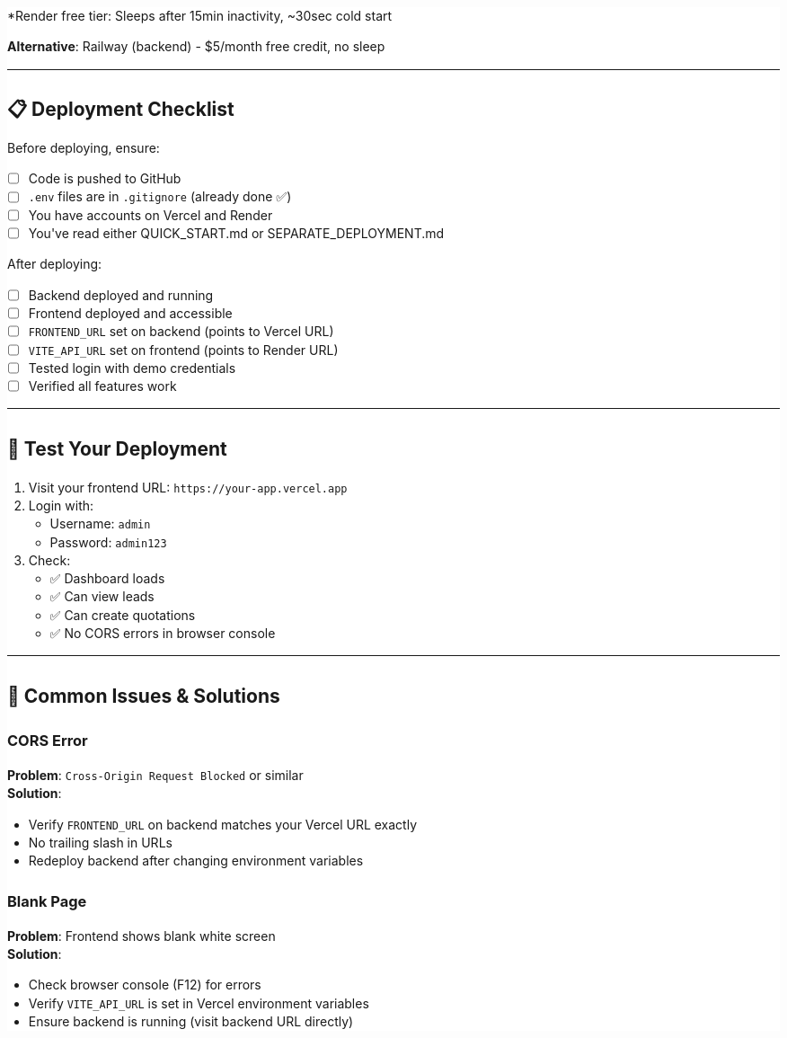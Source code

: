 *Render free tier: Sleeps after 15min inactivity, ~30sec cold start

**Alternative**: Railway (backend) - $5/month free credit, no sleep

---

## 📋 Deployment Checklist

Before deploying, ensure:

- [ ] Code is pushed to GitHub
- [ ] `.env` files are in `.gitignore` (already done ✅)
- [ ] You have accounts on Vercel and Render
- [ ] You've read either QUICK_START.md or SEPARATE_DEPLOYMENT.md

After deploying:

- [ ] Backend deployed and running
- [ ] Frontend deployed and accessible
- [ ] `FRONTEND_URL` set on backend (points to Vercel URL)
- [ ] `VITE_API_URL` set on frontend (points to Render URL)
- [ ] Tested login with demo credentials
- [ ] Verified all features work

---

## 🧪 Test Your Deployment

1. Visit your frontend URL: `https://your-app.vercel.app`
2. Login with:
   - Username: `admin`
   - Password: `admin123`
3. Check:
   - ✅ Dashboard loads
   - ✅ Can view leads
   - ✅ Can create quotations
   - ✅ No CORS errors in browser console

---

## 🐛 Common Issues & Solutions

### CORS Error
**Problem**: `Cross-Origin Request Blocked` or similar  
**Solution**: 
- Verify `FRONTEND_URL` on backend matches your Vercel URL exactly
- No trailing slash in URLs
- Redeploy backend after changing environment variables

### Blank Page
**Problem**: Frontend shows blank white screen  
**Solution**:
- Check browser console (F12) for errors
- Verify `VITE_API_URL` is set in Vercel environment variables
- Ensure backend is running (visit backend URL directly)

